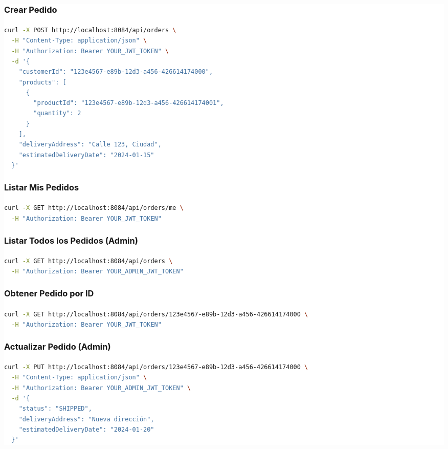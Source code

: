 ### Crear Pedido
```bash
curl -X POST http://localhost:8084/api/orders \
  -H "Content-Type: application/json" \
  -H "Authorization: Bearer YOUR_JWT_TOKEN" \
  -d '{
    "customerId": "123e4567-e89b-12d3-a456-426614174000",
    "products": [
      {
        "productId": "123e4567-e89b-12d3-a456-426614174001",
        "quantity": 2
      }
    ],
    "deliveryAddress": "Calle 123, Ciudad",
    "estimatedDeliveryDate": "2024-01-15"
  }'
```

### Listar Mis Pedidos
```bash
curl -X GET http://localhost:8084/api/orders/me \
  -H "Authorization: Bearer YOUR_JWT_TOKEN"
```

### Listar Todos los Pedidos (Admin)
```bash
curl -X GET http://localhost:8084/api/orders \
  -H "Authorization: Bearer YOUR_ADMIN_JWT_TOKEN"
```

### Obtener Pedido por ID
```bash
curl -X GET http://localhost:8084/api/orders/123e4567-e89b-12d3-a456-426614174000 \
  -H "Authorization: Bearer YOUR_JWT_TOKEN"
```

### Actualizar Pedido (Admin)
```bash
curl -X PUT http://localhost:8084/api/orders/123e4567-e89b-12d3-a456-426614174000 \
  -H "Content-Type: application/json" \
  -H "Authorization: Bearer YOUR_ADMIN_JWT_TOKEN" \
  -d '{
    "status": "SHIPPED",
    "deliveryAddress": "Nueva dirección",
    "estimatedDeliveryDate": "2024-01-20"
  }'
```
